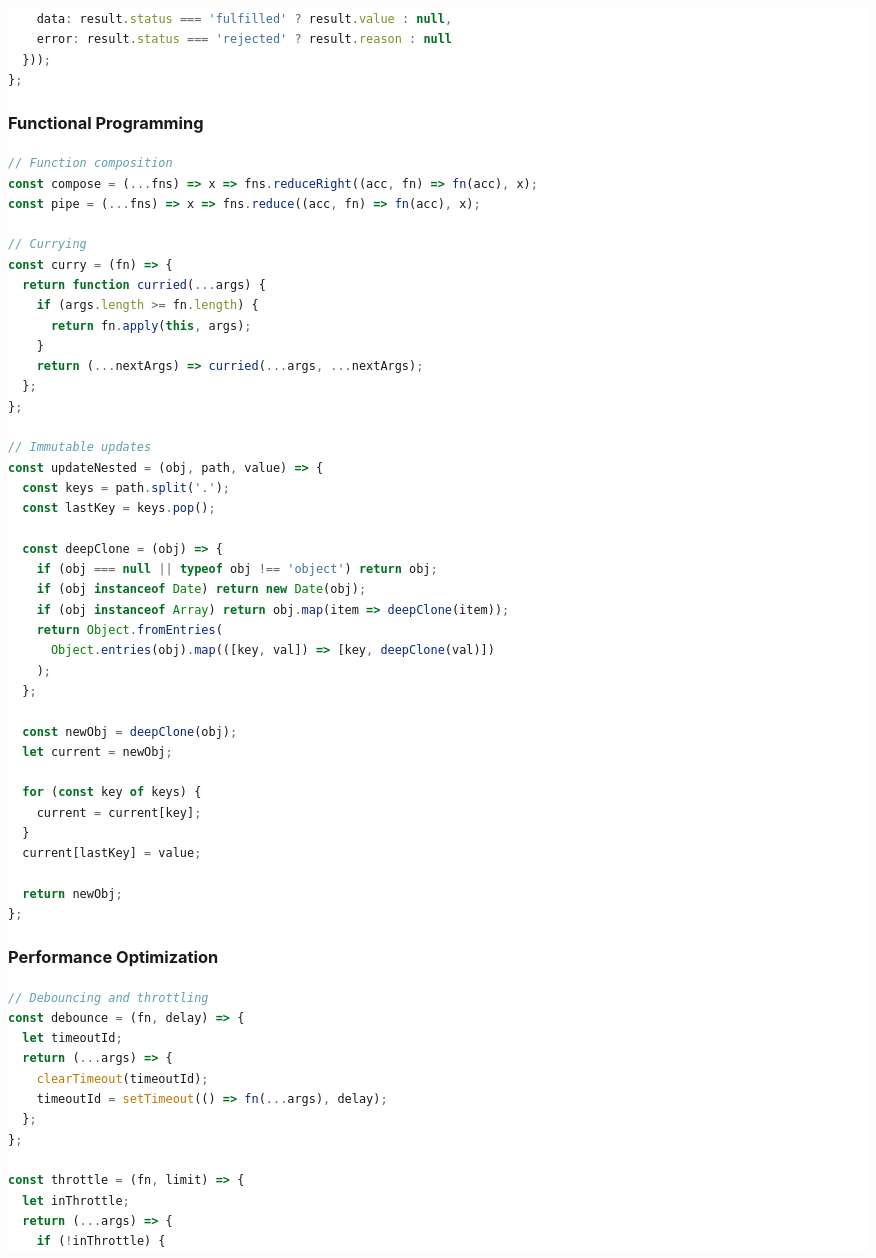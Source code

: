 ```javascript
    data: result.status === 'fulfilled' ? result.value : null,
    error: result.status === 'rejected' ? result.reason : null
  }));
};
```

### Functional Programming
```javascript
// Function composition
const compose = (...fns) => x => fns.reduceRight((acc, fn) => fn(acc), x);
const pipe = (...fns) => x => fns.reduce((acc, fn) => fn(acc), x);

// Currying
const curry = (fn) => {
  return function curried(...args) {
    if (args.length >= fn.length) {
      return fn.apply(this, args);
    }
    return (...nextArgs) => curried(...args, ...nextArgs);
  };
};

// Immutable updates
const updateNested = (obj, path, value) => {
  const keys = path.split('.');
  const lastKey = keys.pop();
  
  const deepClone = (obj) => {
    if (obj === null || typeof obj !== 'object') return obj;
    if (obj instanceof Date) return new Date(obj);
    if (obj instanceof Array) return obj.map(item => deepClone(item));
    return Object.fromEntries(
      Object.entries(obj).map(([key, val]) => [key, deepClone(val)])
    );
  };
  
  const newObj = deepClone(obj);
  let current = newObj;
  
  for (const key of keys) {
    current = current[key];
  }
  current[lastKey] = value;
  
  return newObj;
};
```

### Performance Optimization
```javascript
// Debouncing and throttling
const debounce = (fn, delay) => {
  let timeoutId;
  return (...args) => {
    clearTimeout(timeoutId);
    timeoutId = setTimeout(() => fn(...args), delay);
  };
};

const throttle = (fn, limit) => {
  let inThrottle;
  return (...args) => {
    if (!inThrottle) {
```